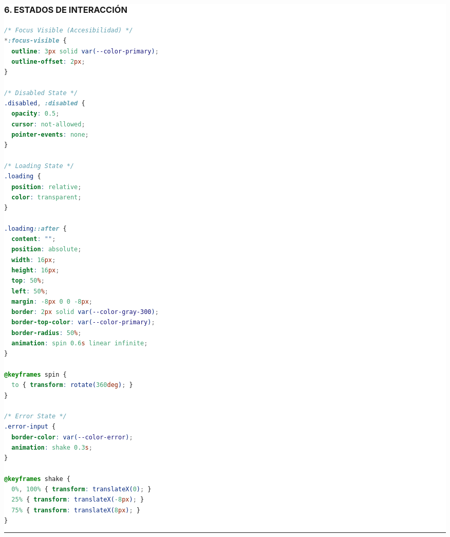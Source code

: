 ### 6. ESTADOS DE INTERACCIÓN

```css
/* Focus Visible (Accesibilidad) */
*:focus-visible {
  outline: 3px solid var(--color-primary);
  outline-offset: 2px;
}

/* Disabled State */
.disabled, :disabled {
  opacity: 0.5;
  cursor: not-allowed;
  pointer-events: none;
}

/* Loading State */
.loading {
  position: relative;
  color: transparent;
}

.loading::after {
  content: "";
  position: absolute;
  width: 16px;
  height: 16px;
  top: 50%;
  left: 50%;
  margin: -8px 0 0 -8px;
  border: 2px solid var(--color-gray-300);
  border-top-color: var(--color-primary);
  border-radius: 50%;
  animation: spin 0.6s linear infinite;
}

@keyframes spin {
  to { transform: rotate(360deg); }
}

/* Error State */
.error-input {
  border-color: var(--color-error);
  animation: shake 0.3s;
}

@keyframes shake {
  0%, 100% { transform: translateX(0); }
  25% { transform: translateX(-8px); }
  75% { transform: translateX(8px); }
}
```

---